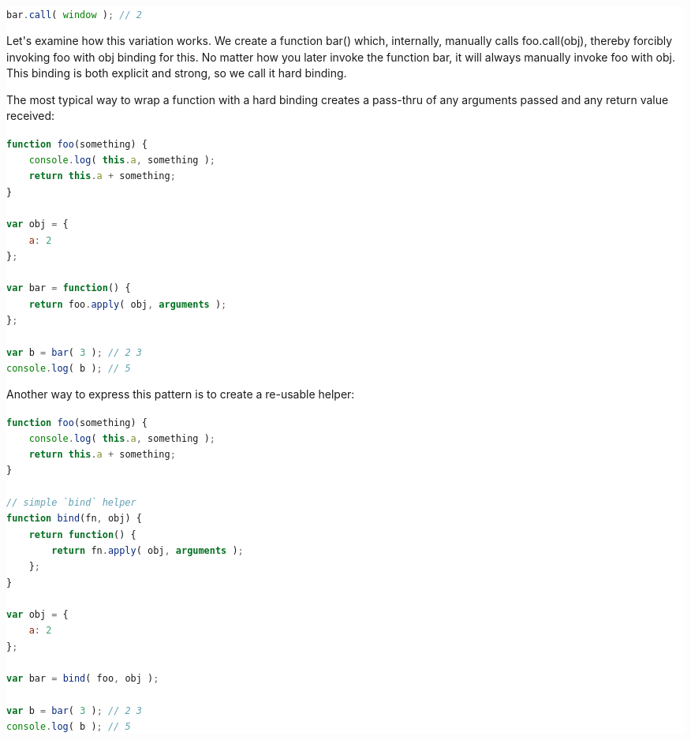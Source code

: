 ```js
bar.call( window ); // 2
```

Let's examine how this variation works. We create a function bar() which, internally, manually calls foo.call(obj), thereby forcibly invoking foo with obj binding for this. No matter how you later invoke the function bar, it will always manually invoke foo with obj. This binding is both explicit and strong, so we call it hard binding.

The most typical way to wrap a function with a hard binding creates a pass-thru of any arguments passed and any return value received:

```js
function foo(something) {
	console.log( this.a, something );
	return this.a + something;
}

var obj = {
	a: 2
};

var bar = function() {
	return foo.apply( obj, arguments );
};

var b = bar( 3 ); // 2 3
console.log( b ); // 5
```

Another way to express this pattern is to create a re-usable helper:

```js
function foo(something) {
	console.log( this.a, something );
	return this.a + something;
}

// simple `bind` helper
function bind(fn, obj) {
	return function() {
		return fn.apply( obj, arguments );
	};
}

var obj = {
	a: 2
};

var bar = bind( foo, obj );

var b = bar( 3 ); // 2 3
console.log( b ); // 5
```
